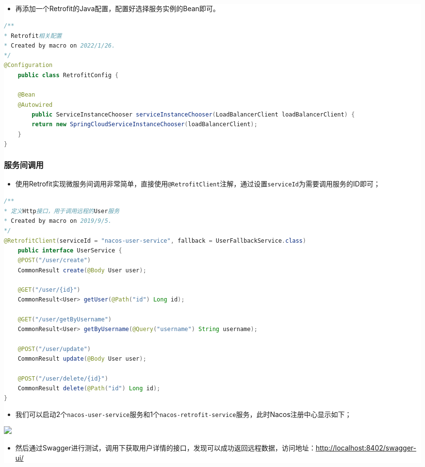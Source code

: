 *   再添加一个Retrofit的Java配置，配置好选择服务实例的Bean即可。

```java
/**
* Retrofit相关配置
* Created by macro on 2022/1/26.
*/
@Configuration
    public class RetrofitConfig {
    
    @Bean
    @Autowired
        public ServiceInstanceChooser serviceInstanceChooser(LoadBalancerClient loadBalancerClient) {
        return new SpringCloudServiceInstanceChooser(loadBalancerClient);
    }
}
```

### 服务间调用

*   使用Retrofit实现微服务间调用非常简单，直接使用`@RetrofitClient`注解，通过设置`serviceId`为需要调用服务的ID即可；

```java
/**
* 定义Http接口，用于调用远程的User服务
* Created by macro on 2019/9/5.
*/
@RetrofitClient(serviceId = "nacos-user-service", fallback = UserFallbackService.class)
    public interface UserService {
    @POST("/user/create")
    CommonResult create(@Body User user);
    
    @GET("/user/{id}")
    CommonResult<User> getUser(@Path("id") Long id);
    
    @GET("/user/getByUsername")
    CommonResult<User> getByUsername(@Query("username") String username);
    
    @POST("/user/update")
    CommonResult update(@Body User user);
    
    @POST("/user/delete/{id}")
    CommonResult delete(@Path("id") Long id);
}
```

*   我们可以启动2个`nacos-user-service`服务和1个`nacos-retrofit-service`服务，此时Nacos注册中心显示如下；

![](/images/jueJin/fd2124c440c3445.png)

*   然后通过Swagger进行测试，调用下获取用户详情的接口，发现可以成功返回远程数据，访问地址：[http://localhost:8402/swagger-ui/](https://link.juejin.cn?target=http%3A%2F%2Flocalhost%3A8402%2Fswagger-ui%2F "http://localhost:8402/swagger-ui/")
